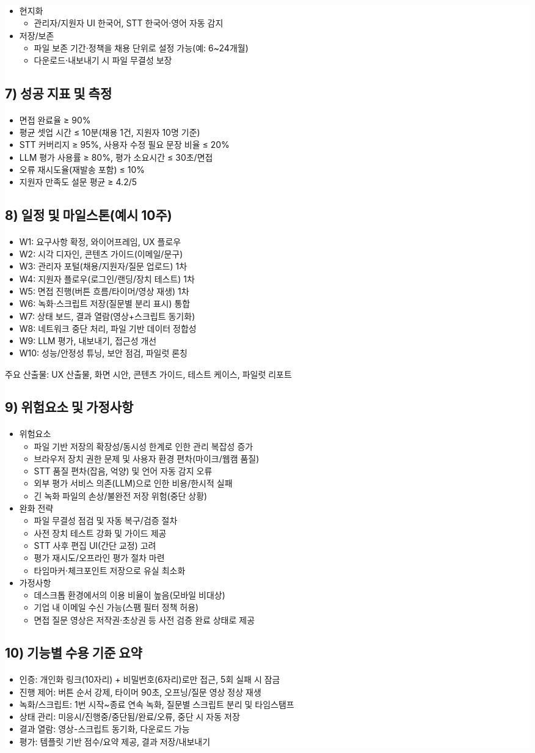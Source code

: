 - 현지화
  - 관리자/지원자 UI 한국어, STT 한국어·영어 자동 감지
- 저장/보존
  - 파일 보존 기간·정책을 채용 단위로 설정 가능(예: 6~24개월)
  - 다운로드·내보내기 시 파일 무결성 보장

## 7) 성공 지표 및 측정
- 면접 완료율 ≥ 90%
- 평균 셋업 시간 ≤ 10분(채용 1건, 지원자 10명 기준)
- STT 커버리지 ≥ 95%, 사용자 수정 필요 문장 비율 ≤ 20%
- LLM 평가 사용률 ≥ 80%, 평가 소요시간 ≤ 30초/면접
- 오류 재시도율(재발송 포함) ≤ 10%
- 지원자 만족도 설문 평균 ≥ 4.2/5

## 8) 일정 및 마일스톤(예시 10주)
- W1: 요구사항 확정, 와이어프레임, UX 플로우
- W2: 시각 디자인, 콘텐츠 가이드(이메일/문구)
- W3: 관리자 포털(채용/지원자/질문 업로드) 1차
- W4: 지원자 플로우(로그인/랜딩/장치 테스트) 1차
- W5: 면접 진행(버튼 흐름/타이머/영상 재생) 1차
- W6: 녹화·스크립트 저장(질문별 분리 표시) 통합
- W7: 상태 보드, 결과 열람(영상+스크립트 동기화)
- W8: 네트워크 중단 처리, 파일 기반 데이터 정합성
- W9: LLM 평가, 내보내기, 접근성 개선
- W10: 성능/안정성 튜닝, 보안 점검, 파일럿 론칭

주요 산출물: UX 산출물, 화면 시안, 콘텐츠 가이드, 테스트 케이스, 파일럿 리포트

## 9) 위험요소 및 가정사항
- 위험요소
  - 파일 기반 저장의 확장성/동시성 한계로 인한 관리 복잡성 증가
  - 브라우저 장치 권한 문제 및 사용자 환경 편차(마이크/웹캠 품질)
  - STT 품질 편차(잡음, 억양) 및 언어 자동 감지 오류
  - 외부 평가 서비스 의존(LLM)으로 인한 비용/한시적 실패
  - 긴 녹화 파일의 손상/불완전 저장 위험(중단 상황)
- 완화 전략
  - 파일 무결성 점검 및 자동 복구/검증 절차
  - 사전 장치 테스트 강화 및 가이드 제공
  - STT 사후 편집 UI(간단 교정) 고려
  - 평가 재시도/오프라인 평가 절차 마련
  - 타임마커·체크포인트 저장으로 유실 최소화
- 가정사항
  - 데스크톱 환경에서의 이용 비율이 높음(모바일 비대상)
  - 기업 내 이메일 수신 가능(스팸 필터 정책 허용)
  - 면접 질문 영상은 저작권·초상권 등 사전 검증 완료 상태로 제공

## 10) 기능별 수용 기준 요약
- 인증: 개인화 링크(10자리) + 비밀번호(6자리)로만 접근, 5회 실패 시 잠금
- 진행 제어: 버튼 순서 강제, 타이머 90초, 오프닝/질문 영상 정상 재생
- 녹화/스크립트: 1번 시작~종료 연속 녹화, 질문별 스크립트 분리 및 타임스탬프
- 상태 관리: 미응시/진행중/중단됨/완료/오류, 중단 시 자동 저장
- 결과 열람: 영상-스크립트 동기화, 다운로드 가능
- 평가: 템플릿 기반 점수/요약 제공, 결과 저장/내보내기
